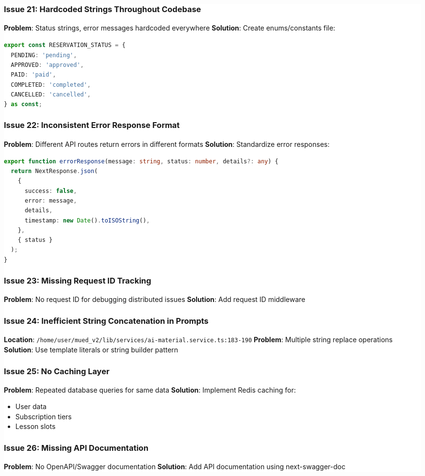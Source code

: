 ### Issue 21: Hardcoded Strings Throughout Codebase
**Problem**: Status strings, error messages hardcoded everywhere
**Solution**: Create enums/constants file:
```typescript
export const RESERVATION_STATUS = {
  PENDING: 'pending',
  APPROVED: 'approved',
  PAID: 'paid',
  COMPLETED: 'completed',
  CANCELLED: 'cancelled',
} as const;
```

### Issue 22: Inconsistent Error Response Format
**Problem**: Different API routes return errors in different formats
**Solution**: Standardize error responses:
```typescript
export function errorResponse(message: string, status: number, details?: any) {
  return NextResponse.json(
    {
      success: false,
      error: message,
      details,
      timestamp: new Date().toISOString(),
    },
    { status }
  );
}
```

### Issue 23: Missing Request ID Tracking
**Problem**: No request ID for debugging distributed issues
**Solution**: Add request ID middleware

### Issue 24: Inefficient String Concatenation in Prompts
**Location**: `/home/user/mued_v2/lib/services/ai-material.service.ts:183-190`
**Problem**: Multiple string replace operations
**Solution**: Use template literals or string builder pattern

### Issue 25: No Caching Layer
**Problem**: Repeated database queries for same data
**Solution**: Implement Redis caching for:
- User data
- Subscription tiers
- Lesson slots

### Issue 26: Missing API Documentation
**Problem**: No OpenAPI/Swagger documentation
**Solution**: Add API documentation using next-swagger-doc
